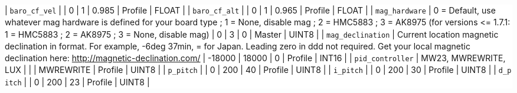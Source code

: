 | `baro_cf_vel`                   |                                                                                                                                                                                                                                                                                                                                                                                                                                                                                                                                                                                                                                                        | 0      | 1      | 0.985         | Profile      | FLOAT    |
| `baro_cf_alt`                   |                                                                                                                                                                                                                                                                                                                                                                                                                                                                                                                                                                                                                                                        | 0      | 1      | 0.965         | Profile      | FLOAT    |
| `mag_hardware`                  | 0 = Default, use whatever mag hardware is defined for your board type ; 1 = None, disable mag ; 2 = HMC5883 ; 3 = AK8975 (for versions <= 1.7.1: 1 = HMC5883 ; 2 = AK8975 ; 3 = None, disable mag)                                                                                                                                                                                                                                                                                                                                                                                                                                                     | 0      | 3      | 0             | Master       | UINT8    |
| `mag_declination`               | Current location magnetic declination in format. For example, -6deg 37min, = for Japan. Leading zero in ddd not required. Get your local magnetic declination here: http://magnetic-declination.com/                                                                                                                                                                                                                                                                                                                                                                                                                                                   | -18000 | 18000  | 0             | Profile      | INT16    |
| `pid_controller`                | MW23, MWREWRITE, LUX                                                                                                                                                                                                                                                                                                                                                                                                                                                                                                                                                                                                                                   |        |        | MWREWRITE     | Profile      | UINT8    |
| `p_pitch`                       |                                                                                                                                                                                                                                                                                                                                                                                                                                                                                                                                                                                                                                                        | 0      | 200    | 40            | Profile      | UINT8    |
| `i_pitch`                       |                                                                                                                                                                                                                                                                                                                                                                                                                                                                                                                                                                                                                                                        | 0      | 200    | 30            | Profile      | UINT8    |
| `d_pitch`                       |                                                                                                                                                                                                                                                                                                                                                                                                                                                                                                                                                                                                                                                        | 0      | 200    | 23            | Profile      | UINT8    |